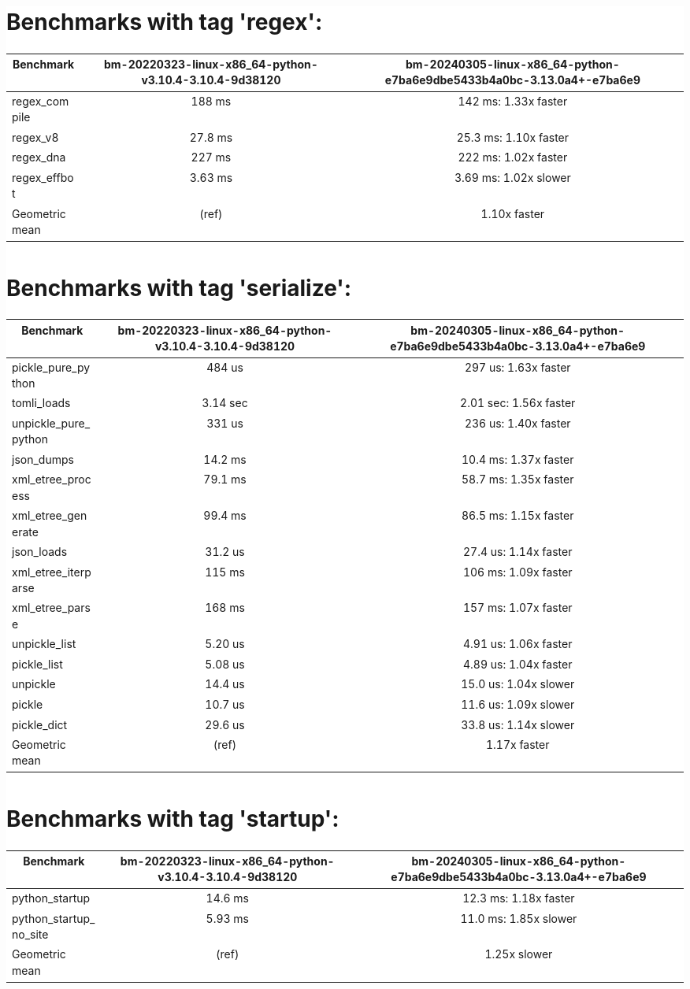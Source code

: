 Benchmarks with tag 'regex':
============================

| Benchmark      | bm-20220323-linux-x86_64-python-v3.10.4-3.10.4-9d38120 | bm-20240305-linux-x86_64-python-e7ba6e9dbe5433b4a0bc-3.13.0a4+-e7ba6e9 |
|----------------|:------------------------------------------------------:|:----------------------------------------------------------------------:|
| regex_compile  | 188 ms                                                 | 142 ms: 1.33x faster                                                   |
| regex_v8       | 27.8 ms                                                | 25.3 ms: 1.10x faster                                                  |
| regex_dna      | 227 ms                                                 | 222 ms: 1.02x faster                                                   |
| regex_effbot   | 3.63 ms                                                | 3.69 ms: 1.02x slower                                                  |
| Geometric mean | (ref)                                                  | 1.10x faster                                                           |

Benchmarks with tag 'serialize':
================================

| Benchmark            | bm-20220323-linux-x86_64-python-v3.10.4-3.10.4-9d38120 | bm-20240305-linux-x86_64-python-e7ba6e9dbe5433b4a0bc-3.13.0a4+-e7ba6e9 |
|----------------------|:------------------------------------------------------:|:----------------------------------------------------------------------:|
| pickle_pure_python   | 484 us                                                 | 297 us: 1.63x faster                                                   |
| tomli_loads          | 3.14 sec                                               | 2.01 sec: 1.56x faster                                                 |
| unpickle_pure_python | 331 us                                                 | 236 us: 1.40x faster                                                   |
| json_dumps           | 14.2 ms                                                | 10.4 ms: 1.37x faster                                                  |
| xml_etree_process    | 79.1 ms                                                | 58.7 ms: 1.35x faster                                                  |
| xml_etree_generate   | 99.4 ms                                                | 86.5 ms: 1.15x faster                                                  |
| json_loads           | 31.2 us                                                | 27.4 us: 1.14x faster                                                  |
| xml_etree_iterparse  | 115 ms                                                 | 106 ms: 1.09x faster                                                   |
| xml_etree_parse      | 168 ms                                                 | 157 ms: 1.07x faster                                                   |
| unpickle_list        | 5.20 us                                                | 4.91 us: 1.06x faster                                                  |
| pickle_list          | 5.08 us                                                | 4.89 us: 1.04x faster                                                  |
| unpickle             | 14.4 us                                                | 15.0 us: 1.04x slower                                                  |
| pickle               | 10.7 us                                                | 11.6 us: 1.09x slower                                                  |
| pickle_dict          | 29.6 us                                                | 33.8 us: 1.14x slower                                                  |
| Geometric mean       | (ref)                                                  | 1.17x faster                                                           |

Benchmarks with tag 'startup':
==============================

| Benchmark              | bm-20220323-linux-x86_64-python-v3.10.4-3.10.4-9d38120 | bm-20240305-linux-x86_64-python-e7ba6e9dbe5433b4a0bc-3.13.0a4+-e7ba6e9 |
|------------------------|:------------------------------------------------------:|:----------------------------------------------------------------------:|
| python_startup         | 14.6 ms                                                | 12.3 ms: 1.18x faster                                                  |
| python_startup_no_site | 5.93 ms                                                | 11.0 ms: 1.85x slower                                                  |
| Geometric mean         | (ref)                                                  | 1.25x slower                                                           |
